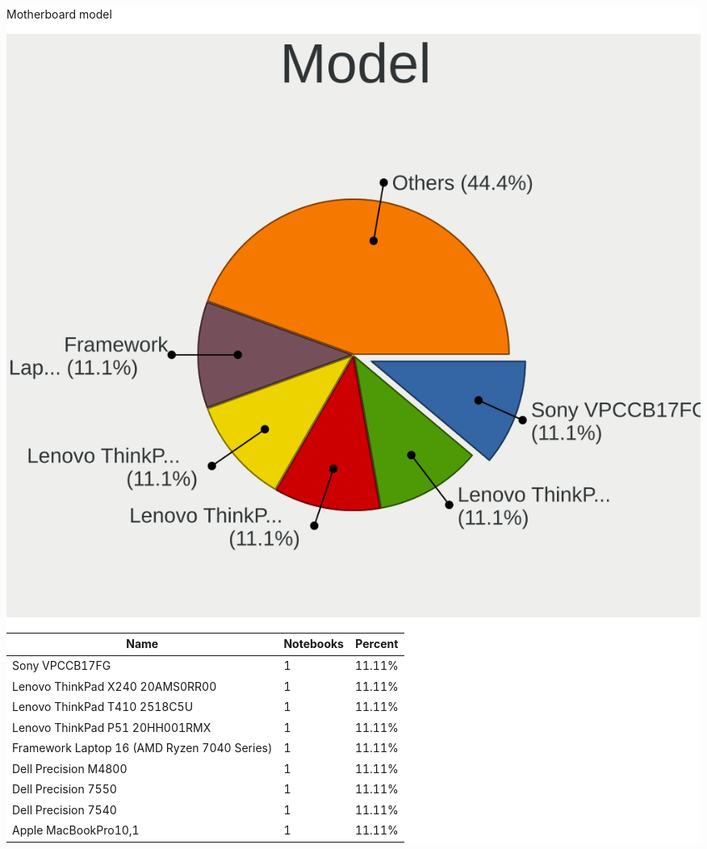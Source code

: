 Motherboard model

![Model](./images/pie_chart_bsd/node_model.svg)


| Name                                        | Notebooks | Percent |
|---------------------------------------------|-----------|---------|
| Sony VPCCB17FG                              | 1         | 11.11%  |
| Lenovo ThinkPad X240 20AMS0RR00             | 1         | 11.11%  |
| Lenovo ThinkPad T410 2518C5U                | 1         | 11.11%  |
| Lenovo ThinkPad P51 20HH001RMX              | 1         | 11.11%  |
| Framework Laptop 16 (AMD Ryzen 7040 Series) | 1         | 11.11%  |
| Dell Precision M4800                        | 1         | 11.11%  |
| Dell Precision 7550                         | 1         | 11.11%  |
| Dell Precision 7540                         | 1         | 11.11%  |
| Apple MacBookPro10,1                        | 1         | 11.11%  |
